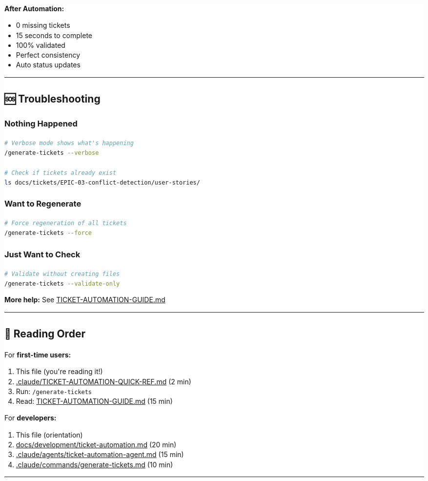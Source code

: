 **After Automation:**
- 0 missing tickets
- 15 seconds to complete
- 100% validated
- Perfect consistency
- Auto status updates

---

## 🆘 Troubleshooting

### Nothing Happened
```bash
# Verbose mode shows what's happening
/generate-tickets --verbose

# Check if tickets already exist
ls docs/tickets/EPIC-03-conflict-detection/user-stories/
```

### Want to Regenerate
```bash
# Force regeneration of all tickets
/generate-tickets --force
```

### Just Want to Check
```bash
# Validate without creating files
/generate-tickets --validate-only
```

**More help:** See [TICKET-AUTOMATION-GUIDE.md](./TICKET-AUTOMATION-GUIDE.md)

---

## 📖 Reading Order

For **first-time users:**
1. This file (you're reading it!)
2. [.claude/TICKET-AUTOMATION-QUICK-REF.md](./.claude/TICKET-AUTOMATION-QUICK-REF.md) (2 min)
3. Run: `/generate-tickets`
4. Read: [TICKET-AUTOMATION-GUIDE.md](./TICKET-AUTOMATION-GUIDE.md) (15 min)

For **developers:**
1. This file (orientation)
2. [docs/development/ticket-automation.md](./docs/development/ticket-automation.md) (20 min)
3. [.claude/agents/ticket-automation-agent.md](./.claude/agents/ticket-automation-agent.md) (15 min)
4. [.claude/commands/generate-tickets.md](./.claude/commands/generate-tickets.md) (10 min)

---
